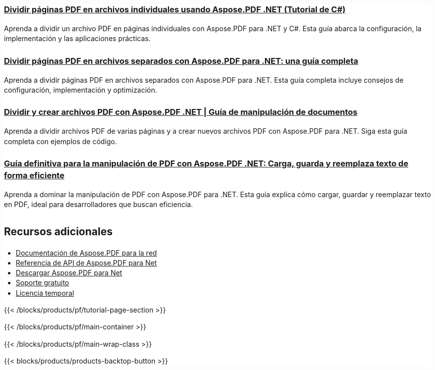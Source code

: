 ### [Dividir páginas PDF en archivos individuales usando Aspose.PDF .NET (Tutorial de C#)](./split-pdf-pages-aspose-net-csharp/)
Aprenda a dividir un archivo PDF en páginas individuales con Aspose.PDF para .NET y C#. Esta guía abarca la configuración, la implementación y las aplicaciones prácticas.

### [Dividir páginas PDF en archivos separados con Aspose.PDF para .NET: una guía completa](./aspose-pdf-split-pdf-pages-net/)
Aprenda a dividir páginas PDF en archivos separados con Aspose.PDF para .NET. Esta guía completa incluye consejos de configuración, implementación y optimización.

### [Dividir y crear archivos PDF con Aspose.PDF .NET | Guía de manipulación de documentos](./split-create-pdf-aspose-pdf-net/)
Aprenda a dividir archivos PDF de varias páginas y a crear nuevos archivos PDF con Aspose.PDF para .NET. Siga esta guía completa con ejemplos de código.

### [Guía definitiva para la manipulación de PDF con Aspose.PDF .NET: Carga, guarda y reemplaza texto de forma eficiente](./master-pdf-manipulation-aspose-pdf-net/)
Aprenda a dominar la manipulación de PDF con Aspose.PDF para .NET. Esta guía explica cómo cargar, guardar y reemplazar texto en PDF, ideal para desarrolladores que buscan eficiencia.

## Recursos adicionales

- [Documentación de Aspose.PDF para la red](https://docs.aspose.com/pdf/net/)
- [Referencia de API de Aspose.PDF para Net](https://reference.aspose.com/pdf/net/)
- [Descargar Aspose.PDF para Net](https://releases.aspose.com/pdf/net/)
- [Soporte gratuito](https://forum.aspose.com/)
- [Licencia temporal](https://purchase.aspose.com/temporary-license/)

{{< /blocks/products/pf/tutorial-page-section >}}

{{< /blocks/products/pf/main-container >}}

{{< /blocks/products/pf/main-wrap-class >}}

{{< blocks/products/products-backtop-button >}}